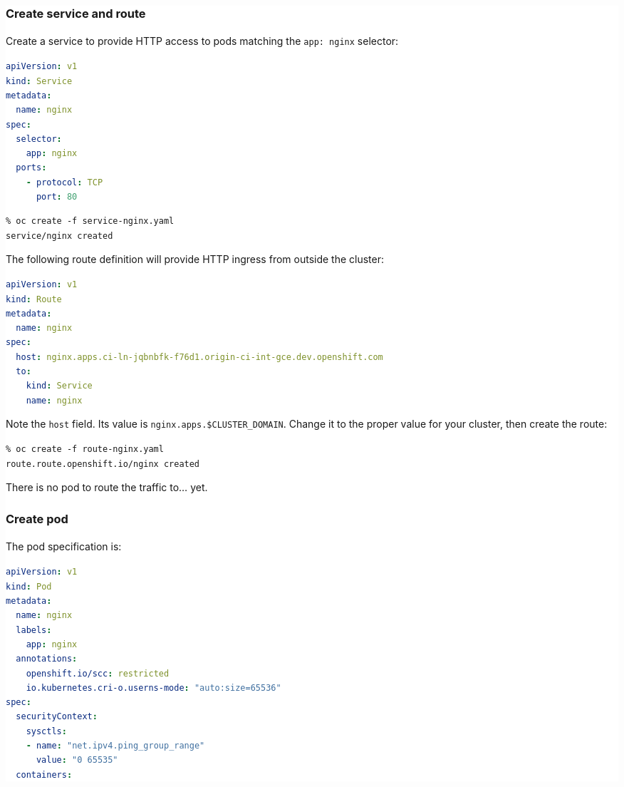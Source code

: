 ### Create service and route

Create a service to provide HTTP access to pods matching the `app:
nginx` selector:

```yaml
apiVersion: v1
kind: Service
metadata:
  name: nginx
spec:
  selector:
    app: nginx
  ports:
    - protocol: TCP
      port: 80
```

```shell
% oc create -f service-nginx.yaml
service/nginx created
```

The following route definition will provide HTTP ingress from
outside the cluster:

```yaml
apiVersion: v1
kind: Route
metadata:
  name: nginx
spec:
  host: nginx.apps.ci-ln-jqbnbfk-f76d1.origin-ci-int-gce.dev.openshift.com
  to:
    kind: Service
    name: nginx
```

Note the `host` field.  Its value is `nginx.apps.$CLUSTER_DOMAIN`.
Change it to the proper value for your cluster, then create the
route:

```shell
% oc create -f route-nginx.yaml
route.route.openshift.io/nginx created
```

There is no pod to route the traffic to… yet.

### Create pod

The pod specification is:

```yaml
apiVersion: v1
kind: Pod
metadata:
  name: nginx
  labels:
    app: nginx
  annotations:
    openshift.io/scc: restricted
    io.kubernetes.cri-o.userns-mode: "auto:size=65536"
spec:
  securityContext:
    sysctls:
    - name: "net.ipv4.ping_group_range"
      value: "0 65535"
  containers:
```
